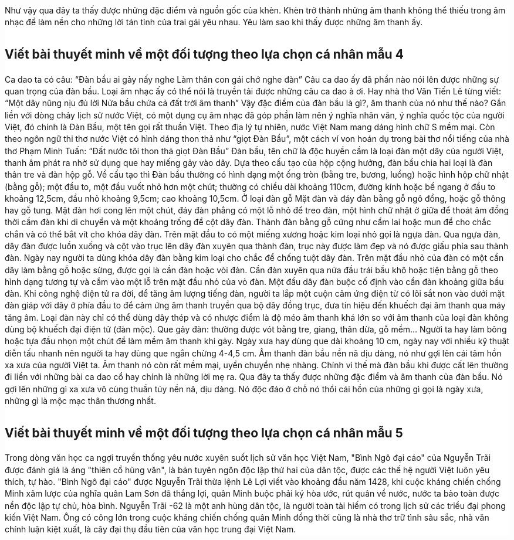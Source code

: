 Như vậy qua đây ta thấy được những đặc điểm và nguồn gốc của khèn. Khèn trở thành những âm thanh không thể thiếu trong âm nhạc để làm nền cho những lời tán tỉnh của trai gái yêu nhau. Yêu làm sao khi thấy được những âm thanh ấy.
## Viết bài thuyết minh về một đối tượng theo lựa chọn cá nhân mẫu 4
Ca dao ta có câu:
“Đàn bầu ai gảy nấy nghe
Làm thân con gái chớ nghe đàn”
Câu ca dao ấy đã phần nào nói lên được những sự quan trọng của đàn bầu. Loại âm nhạc ấy có thể nói là truyền tải được những câu ca dao à ơi. Hay nhà thơ Văn Tiến Lê từng viết:
“Một dây nũng nịu đủ lời
Nửa bầu chứa cả đất trời âm thanh”
Vậy đặc điểm của đàn bầu là gì?, âm thanh của nó như thế nào?
Gắn liền với dòng chảy lịch sử nước Việt, có một dụng cụ âm nhạc đã góp phần làm nên ý nghĩa nhân văn, ý nghĩa quốc tộc của người Việt, đó chính là Đàn Bầu, một tên gọi rất thuần Việt. Theo địa lý tự nhiên, nước Việt Nam mang dáng hình chữ S mềm mại. Còn theo ngôn ngữ thi thơ nước Việt có hình dáng thon thả như “giọt Đàn Bầu”, một cách ví von hoán dụ trong bài thơ nổi tiếng của nhà thơ Phạm Minh Tuấn: “Đất nước tôi thon thả giọt Đàn Bầu”
Đàn bầu, tên chữ là độc huyền cầm là loại đàn một dây của người Việt, thanh âm phát ra nhờ sử dụng que hay miếng gảy vào dây. Dựa theo cấu tạo của hộp cộng hưởng, đàn bầu chia hai loại là đàn thân tre và đàn hộp gỗ.
Về cấu tạo thì Đàn bầu thường có hình dạng một ống tròn \(bằng tre, bương, luồng\) hoặc hình hộp chữ nhật \(bằng gỗ\); một đầu to, một đầu vuốt nhỏ hơn một chút; thường có chiều dài khoảng 110cm, đường kính hoặc bề ngang ở đầu to khoảng 12,5cm, đầu nhỏ khoảng 9,5cm; cao khoảng 10,5cm.
Ở loại đàn gỗ Mặt đàn và đáy đàn bằng gỗ ngô đồng, hoặc gỗ thông hay gỗ tung. Mặt đàn hơi cong lên một chút, đáy đàn phẳng có một lỗ nhỏ để treo đàn, một hình chữ nhật ở giữa để thoát âm đồng thời cầm đàn khi di chuyển và một khoảng trống để cột dây đàn. Thành đàn bằng gỗ cứng như cẩm lai hoặc mun để cho chắc chắn và có thể bắt vít cho khóa dây đàn.
Trên mặt đầu to có một miếng xương hoặc kim loại nhỏ gọi là ngựa đàn. Qua ngựa đàn, dây đàn được luồn xuống và cột vào trục lên dây đàn xuyên qua thành đàn, trục này được làm đẹp và nó được giấu phía sau thành đàn. Ngày nay người ta dùng khóa dây đàn bằng kim loại cho chắc để chống tuột dây đàn.
Trên mặt đầu nhỏ của đàn có một cần dây làm bằng gỗ hoặc sừng, được gọi là cần đàn hoặc vòi đàn. Cần đàn xuyên qua nửa đầu trái bầu khô hoặc tiện bằng gỗ theo hình dạng tương tự và cắm vào một lỗ trên mặt đầu nhỏ của vỏ đàn. Một đầu dây đàn buộc cố định vào cần đàn khoảng giữa bầu đàn.
Khi công nghệ điện tử ra đời, để tăng âm lượng tiếng đàn, người ta lắp một cuộn cảm ứng điện từ có lõi sắt non vào dưới mặt đàn giáp với dây ở phía đầu to để cảm ứng âm thanh truyền qua bộ dây đồng trục, đưa tín hiệu đến khuếch đại âm thanh qua máy tăng âm. Loại đàn này chỉ có thể dùng dây thép và có nhược điểm là độ méo âm thanh khá lớn so với âm thanh của loại đàn không dùng bộ khuếch đại điện tử \(đàn mộc\).
Que gảy đàn: thường được vót bằng tre, giang, thân dừa, gỗ mềm… Người ta hay làm bông hoặc tựa đầu nhọn một chút để làm mềm âm thanh khi gảy. Ngày xưa hay dùng que dài khoảng 10 cm, ngày nay với nhiều kỹ thuật diễn tấu nhanh nên người ta hay dùng que ngắn chừng 4-4,5 cm.
Âm thanh đàn bầu nền nã dịu dàng, nó như gợi lên cái tâm hồn xa xưa của người Việt ta. Âm thanh nó còn rất mềm mại, uyển chuyển nhẹ nhàng. Chính vì thế mà đàn bầu khi được cất lên thường đi liền với những bài ca dao cổ hay chính là những lời mẹ ra.
Qua đây ta thấy được những đặc điểm và âm thanh của đàn bầu. Nó gợi lên những gì xa xưa vô cùng thuần túy nền nã, dịu dàng. Nó độc đáo ở chỗ nó thổi cái hồn của những gì gọi là ngày xưa, những gì là mộc mạc thân thương nhất.
## Viết bài thuyết minh về một đối tượng theo lựa chọn cá nhân mẫu 5
Trong dòng văn học ca ngợi truyền thống yêu nước xuyên suốt lịch sử văn học Việt Nam, "Bình Ngô đại cáo" của Nguyễn Trãi được đánh giá là áng "thiên cổ hùng văn", là bản tuyên ngôn độc lập thứ hai của dân tộc, được các thế hệ người Việt luôn yêu thích, tự hào.
"Bình Ngô đại cáo" được Nguyễn Trãi thừa lệnh Lê Lợi viết vào khoảng đầu năm 1428, khi cuộc kháng chiến chống Minh xâm lược của nghĩa quân Lam Sơn đã thắng lợi, quân Minh buộc phải ký hòa ước, rút quân về nước, nước ta bảo toàn được nền độc lập tự chủ, hòa bình. Nguyễn Trãi -62 là một anh hùng dân tộc, là người toàn tài hiếm có trong lịch sử các triều đại phong kiến Việt Nam. Ông có công lớn trong cuộc kháng chiến chống quân Minh đồng thời cũng là nhà thơ trữ tình sâu sắc, nhà văn chính luận kiệt xuất, là cây đại thụ đầu tiên của văn học trung đại Việt Nam.